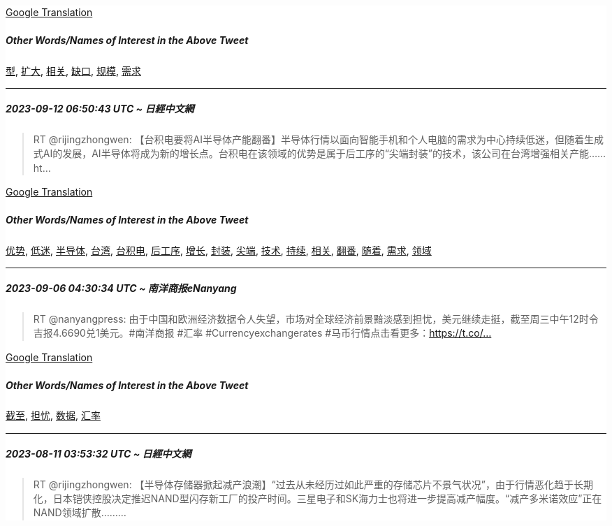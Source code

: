 [Google Translation](https://translate.google.com/?hi=en&tab=TT&sl=zh-CN&tl=en&op=translate&text=RT+%40rijingzhongwen%3A+%E3%80%90%E4%B8%AD%E5%9B%BD%E6%8E%80%E7%94%9F%E6%88%90%E5%BC%8FAI%E7%83%AD%EF%BC%8C%E4%BA%BA%E6%89%8D%E7%BC%BA%E5%8F%A3400%E4%B8%87%E3%80%91%E6%9C%89%E5%A4%A7%E8%A7%84%E6%A8%A1%E8%AF%AD%E8%A8%80%E6%A8%A1%E5%9E%8B%E7%9B%B8%E5%85%B3%E5%A4%A7%E5%8E%82%E5%B7%A5%E4%BD%9C%E7%BB%8F%E9%AA%8C%EF%BC%8C%E4%B8%94%E6%98%AF%E7%A1%95%E5%A3%AB%E6%88%96%E5%8D%9A%E5%A3%AB%E5%AD%A6%E5%8E%86%E7%9A%8430%E5%A4%9A%E5%B2%81%E9%A1%B6%E7%BA%A7%E4%BA%BA%E6%89%8D%E6%88%90%E4%B8%BA%E4%BC%81%E4%B8%9A%E7%9A%84%E9%87%8D%E7%82%B9%E4%BA%89%E5%A4%BA%E7%9B%AE%E6%A0%87%EF%BC%8C%E5%B9%B4%E8%96%AA%E8%A1%8C%E6%83%85%E4%B8%BA%E7%BA%A6100%E4%B8%87%E5%85%83%E4%BA%BA%E6%B0%91%E5%B8%81%E3%80%82%E5%88%B02030%E5%B9%B4%E4%B8%AD%E5%9B%BDAI%E4%BA%BA%E6%89%8D%E9%9C%80%E6%B1%82%E6%89%A9%E5%A4%A7%E5%88%B0600%E4%B8%87%E4%BA%BA%EF%BC%8C%E6%98%AF2022%E5%B9%B4%E7%9A%846%E5%80%8D%EF%BC%8C%E8%80%8C%E4%BE%9B%E7%BB%99%E5%8D%B4%E2%80%A6)
##### Other Words/Names of Interest in the Above Tweet
[型](型.md), [扩大](扩大.md), [相关](相关.md), [缺口](缺口.md), [规模](规模.md), [需求](需求.md)
___
##### 2023-09-12 06:50:43 UTC ~ 日經中文網
> RT @rijingzhongwen: 【台积电要将AI半导体产能翻番】半导体行情以面向智能手机和个人电脑的需求为中心持续低迷，但随着生成式AI的发展，AI半导体将成为新的增长点。台积电在该领域的优势是属于后工序的“尖端封装”的技术，该公司在台湾增强相关产能……  ​​​ht…

[Google Translation](https://translate.google.com/?hi=en&tab=TT&sl=zh-CN&tl=en&op=translate&text=RT+%40rijingzhongwen%3A+%E3%80%90%E5%8F%B0%E7%A7%AF%E7%94%B5%E8%A6%81%E5%B0%86AI%E5%8D%8A%E5%AF%BC%E4%BD%93%E4%BA%A7%E8%83%BD%E7%BF%BB%E7%95%AA%E3%80%91%E5%8D%8A%E5%AF%BC%E4%BD%93%E8%A1%8C%E6%83%85%E4%BB%A5%E9%9D%A2%E5%90%91%E6%99%BA%E8%83%BD%E6%89%8B%E6%9C%BA%E5%92%8C%E4%B8%AA%E4%BA%BA%E7%94%B5%E8%84%91%E7%9A%84%E9%9C%80%E6%B1%82%E4%B8%BA%E4%B8%AD%E5%BF%83%E6%8C%81%E7%BB%AD%E4%BD%8E%E8%BF%B7%EF%BC%8C%E4%BD%86%E9%9A%8F%E7%9D%80%E7%94%9F%E6%88%90%E5%BC%8FAI%E7%9A%84%E5%8F%91%E5%B1%95%EF%BC%8CAI%E5%8D%8A%E5%AF%BC%E4%BD%93%E5%B0%86%E6%88%90%E4%B8%BA%E6%96%B0%E7%9A%84%E5%A2%9E%E9%95%BF%E7%82%B9%E3%80%82%E5%8F%B0%E7%A7%AF%E7%94%B5%E5%9C%A8%E8%AF%A5%E9%A2%86%E5%9F%9F%E7%9A%84%E4%BC%98%E5%8A%BF%E6%98%AF%E5%B1%9E%E4%BA%8E%E5%90%8E%E5%B7%A5%E5%BA%8F%E7%9A%84%E2%80%9C%E5%B0%96%E7%AB%AF%E5%B0%81%E8%A3%85%E2%80%9D%E7%9A%84%E6%8A%80%E6%9C%AF%EF%BC%8C%E8%AF%A5%E5%85%AC%E5%8F%B8%E5%9C%A8%E5%8F%B0%E6%B9%BE%E5%A2%9E%E5%BC%BA%E7%9B%B8%E5%85%B3%E4%BA%A7%E8%83%BD%E2%80%A6%E2%80%A6++%E2%80%8B%E2%80%8B%E2%80%8Bht%E2%80%A6)
##### Other Words/Names of Interest in the Above Tweet
[优势](优势.md), [低迷](低迷.md), [半导体](半导体.md), [台湾](台湾.md), [台积电](台积电.md), [后工序](后工序.md), [增长](增长.md), [封装](封装.md), [尖端](尖端.md), [技术](技术.md), [持续](持续.md), [相关](相关.md), [翻番](翻番.md), [随着](随着.md), [需求](需求.md), [领域](领域.md)
___
##### 2023-09-06 04:30:34 UTC ~ 南洋商报eNanyang
> RT @nanyangpress: 由于中国和欧洲经济数据令人失望，市场对全球经济前景黯淡感到担忧，美元继续走挺，截至周三中午12时令吉报4.6690兑1美元。#南洋商报 #汇率 #Currencyexchangerates #马币行情点击看更多：https://t.co/…

[Google Translation](https://translate.google.com/?hi=en&tab=TT&sl=zh-CN&tl=en&op=translate&text=RT+%40nanyangpress%3A+%E7%94%B1%E4%BA%8E%E4%B8%AD%E5%9B%BD%E5%92%8C%E6%AC%A7%E6%B4%B2%E7%BB%8F%E6%B5%8E%E6%95%B0%E6%8D%AE%E4%BB%A4%E4%BA%BA%E5%A4%B1%E6%9C%9B%EF%BC%8C%E5%B8%82%E5%9C%BA%E5%AF%B9%E5%85%A8%E7%90%83%E7%BB%8F%E6%B5%8E%E5%89%8D%E6%99%AF%E9%BB%AF%E6%B7%A1%E6%84%9F%E5%88%B0%E6%8B%85%E5%BF%A7%EF%BC%8C%E7%BE%8E%E5%85%83%E7%BB%A7%E7%BB%AD%E8%B5%B0%E6%8C%BA%EF%BC%8C%E6%88%AA%E8%87%B3%E5%91%A8%E4%B8%89%E4%B8%AD%E5%8D%8812%E6%97%B6%E4%BB%A4%E5%90%89%E6%8A%A54.6690%E5%85%911%E7%BE%8E%E5%85%83%E3%80%82%23%E5%8D%97%E6%B4%8B%E5%95%86%E6%8A%A5+%23%E6%B1%87%E7%8E%87+%23Currencyexchangerates+%23%E9%A9%AC%E5%B8%81%E8%A1%8C%E6%83%85%E7%82%B9%E5%87%BB%E7%9C%8B%E6%9B%B4%E5%A4%9A%EF%BC%9Ahttps%3A%2F%2Ft.co%2F%E2%80%A6)
##### Other Words/Names of Interest in the Above Tweet
[截至](截至.md), [担忧](担忧.md), [数据](数据.md), [汇率](汇率.md)
___
##### 2023-08-11 03:53:32 UTC ~ 日經中文網
> RT @rijingzhongwen: 【半导体存储器掀起减产浪潮】“过去从未经历过如此严重的存储芯片不景气状况”，由于行情恶化趋于长期化，日本铠侠控股决定推迟NAND型闪存新工厂的投产时间。三星电子和SK海力士也将进一步提高减产幅度。“减产多米诺效应”正在NAND领域扩散………
